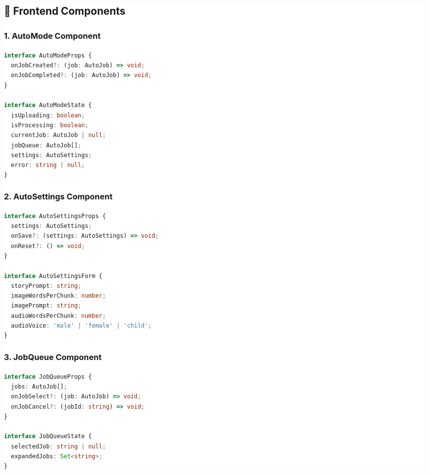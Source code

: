 ## 🎨 Frontend Components

### 1. AutoMode Component

```typescript
interface AutoModeProps {
  onJobCreated?: (job: AutoJob) => void;
  onJobCompleted?: (job: AutoJob) => void;
}

interface AutoModeState {
  isUploading: boolean;
  isProcessing: boolean;
  currentJob: AutoJob | null;
  jobQueue: AutoJob[];
  settings: AutoSettings;
  error: string | null;
}
```

### 2. AutoSettings Component

```typescript
interface AutoSettingsProps {
  settings: AutoSettings;
  onSave?: (settings: AutoSettings) => void;
  onReset?: () => void;
}

interface AutoSettingsForm {
  storyPrompt: string;
  imageWordsPerChunk: number;
  imagePrompt: string;
  audioWordsPerChunk: number;
  audioVoice: 'male' | 'female' | 'child';
}
```

### 3. JobQueue Component

```typescript
interface JobQueueProps {
  jobs: AutoJob[];
  onJobSelect?: (job: AutoJob) => void;
  onJobCancel?: (jobId: string) => void;
}

interface JobQueueState {
  selectedJob: string | null;
  expandedJobs: Set<string>;
}
```
